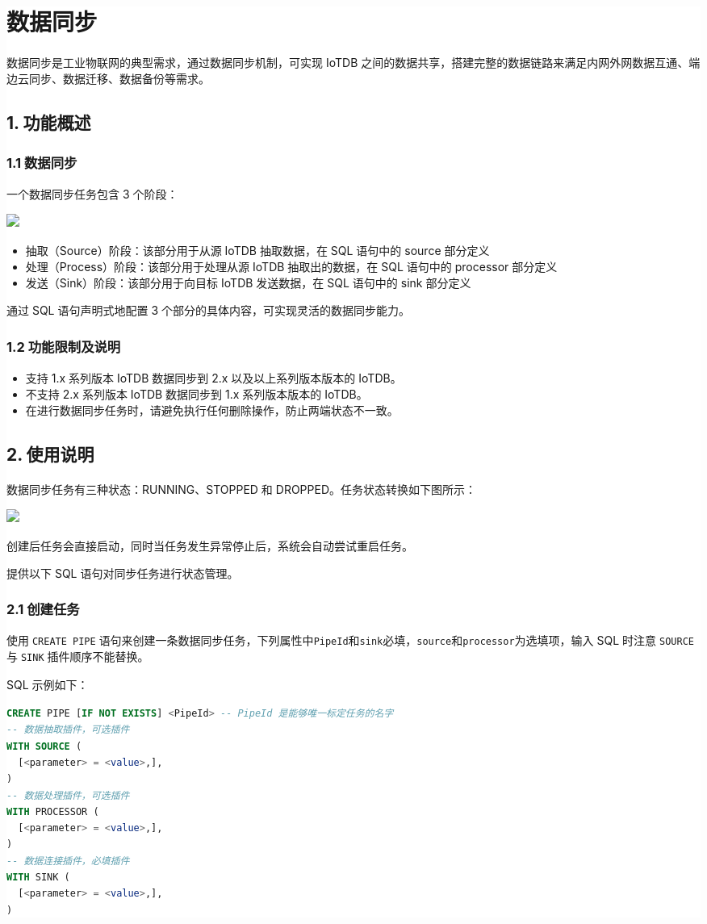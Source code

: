 

# 数据同步
数据同步是工业物联网的典型需求，通过数据同步机制，可实现 IoTDB 之间的数据共享，搭建完整的数据链路来满足内网外网数据互通、端边云同步、数据迁移、数据备份等需求。

## 1. 功能概述

### 1.1 数据同步

一个数据同步任务包含 3 个阶段：

![](/img/dataSync01.png)

- 抽取（Source）阶段：该部分用于从源 IoTDB 抽取数据，在 SQL 语句中的 source 部分定义
- 处理（Process）阶段：该部分用于处理从源 IoTDB 抽取出的数据，在 SQL 语句中的 processor 部分定义
- 发送（Sink）阶段：该部分用于向目标 IoTDB 发送数据，在 SQL 语句中的 sink 部分定义

通过 SQL 语句声明式地配置 3 个部分的具体内容，可实现灵活的数据同步能力。

### 1.2 功能限制及说明

- 支持 1.x 系列版本 IoTDB 数据同步到 2.x 以及以上系列版本版本的 IoTDB。
- 不支持 2.x 系列版本 IoTDB 数据同步到 1.x 系列版本版本的 IoTDB。
- 在进行数据同步任务时，请避免执行任何删除操作，防止两端状态不一致。

## 2. 使用说明

数据同步任务有三种状态：RUNNING、STOPPED 和 DROPPED。任务状态转换如下图所示：

![](/img/Data-Sync01.png)

创建后任务会直接启动，同时当任务发生异常停止后，系统会自动尝试重启任务。

提供以下 SQL 语句对同步任务进行状态管理。

### 2.1 创建任务

使用 `CREATE PIPE` 语句来创建一条数据同步任务，下列属性中`PipeId`和`sink`必填，`source`和`processor`为选填项，输入 SQL 时注意  `SOURCE`与 `SINK` 插件顺序不能替换。

SQL 示例如下：

```SQL
CREATE PIPE [IF NOT EXISTS] <PipeId> -- PipeId 是能够唯一标定任务的名字
-- 数据抽取插件，可选插件
WITH SOURCE (
  [<parameter> = <value>,],
)
-- 数据处理插件，可选插件
WITH PROCESSOR (
  [<parameter> = <value>,],
)
-- 数据连接插件，必填插件
WITH SINK (
  [<parameter> = <value>,],
)
```
